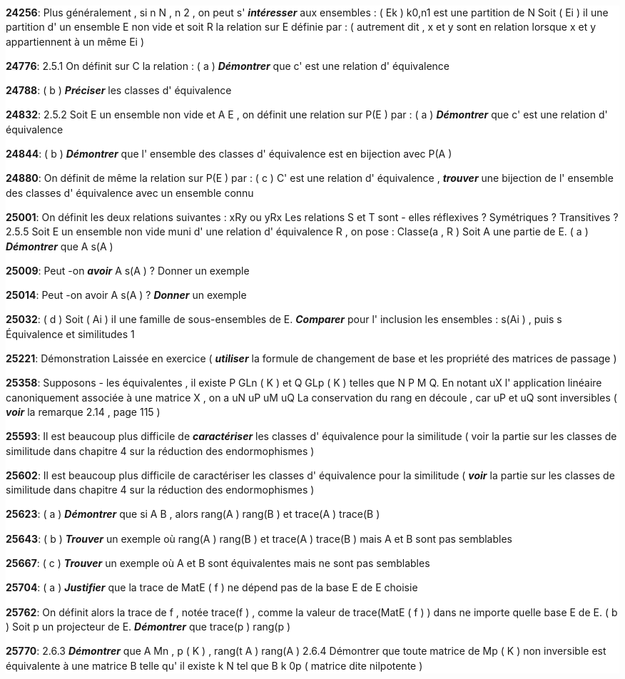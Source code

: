 **24256**: Plus généralement , si n N , n 2 , on peut s' ***intéresser*** aux ensembles : ( Ek ) k0,n1 est une partition de N Soit ( Ei ) iI une partition d' un ensemble E non vide et soit R la relation sur E définie par : ( autrement dit , x et y sont en relation lorsque x et y appartiennent à un même Ei )

**24776**: 2.5.1 On définit sur C la relation : ( a ) ***Démontrer*** que c' est une relation d' équivalence

**24788**: ( b ) ***Préciser*** les classes d' équivalence

**24832**: 2.5.2 Soit E un ensemble non vide et A E , on définit une relation sur P(E ) par : ( a ) ***Démontrer*** que c' est une relation d' équivalence

**24844**: ( b ) ***Démontrer*** que l' ensemble des classes d' équivalence est en bijection avec P(A )

**24880**: On définit de même la relation sur P(E ) par : ( c ) C' est une relation d' équivalence , ***trouver*** une bijection de l' ensemble des classes d' équivalence avec un ensemble connu

**25001**: On définit les deux relations suivantes : xRy ou yRx Les relations S et T sont - elles réflexives ? Symétriques ? Transitives ? 2.5.5 Soit E un ensemble non vide muni d' une relation d' équivalence R , on pose : Classe(a , R ) Soit A une partie de E. ( a ) ***Démontrer*** que A s(A )

**25009**: Peut -on ***avoir*** A s(A ) ? Donner un exemple

**25014**: Peut -on avoir A s(A ) ? ***Donner*** un exemple

**25032**: ( d ) Soit ( Ai ) iI une famille de sous-ensembles de E. ***Comparer*** pour l' inclusion les ensembles : s(Ai ) , puis s Équivalence et similitudes 1

**25221**: Démonstration Laissée en exercice ( ***utiliser*** la formule de changement de base et les propriété des matrices de passage )

**25358**: Supposons - les équivalentes , il existe P GLn ( K ) et Q GLp ( K ) telles que N P M Q. En notant uX l' application linéaire canoniquement associée à une matrice X , on a uN uP uM uQ La conservation du rang en découle , car uP et uQ sont inversibles ( ***voir*** la remarque 2.14 , page 115 )

**25593**: Il est beaucoup plus difficile de ***caractériser*** les classes d' équivalence pour la similitude ( voir la partie sur les classes de similitude dans chapitre 4 sur la réduction des endormophismes )

**25602**: Il est beaucoup plus difficile de caractériser les classes d' équivalence pour la similitude ( ***voir*** la partie sur les classes de similitude dans chapitre 4 sur la réduction des endormophismes )

**25623**: ( a ) ***Démontrer*** que si A B , alors rang(A ) rang(B ) et trace(A ) trace(B )

**25643**: ( b ) ***Trouver*** un exemple où rang(A ) rang(B ) et trace(A ) trace(B ) mais A et B sont pas semblables

**25667**: ( c ) ***Trouver*** un exemple où A et B sont équivalentes mais ne sont pas semblables

**25704**: ( a ) ***Justifier*** que la trace de MatE ( f ) ne dépend pas de la base E de E choisie

**25762**: On définit alors la trace de f , notée trace(f ) , comme la valeur de trace(MatE ( f ) ) dans ne importe quelle base E de E. ( b ) Soit p un projecteur de E. ***Démontrer*** que trace(p ) rang(p )

**25770**: 2.6.3 ***Démontrer*** que A Mn , p ( K ) , rang(t A ) rang(A ) 2.6.4 Démontrer que toute matrice de Mp ( K ) non inversible est équivalente à une matrice B telle qu' il existe k N tel que B k 0p ( matrice dite nilpotente )
